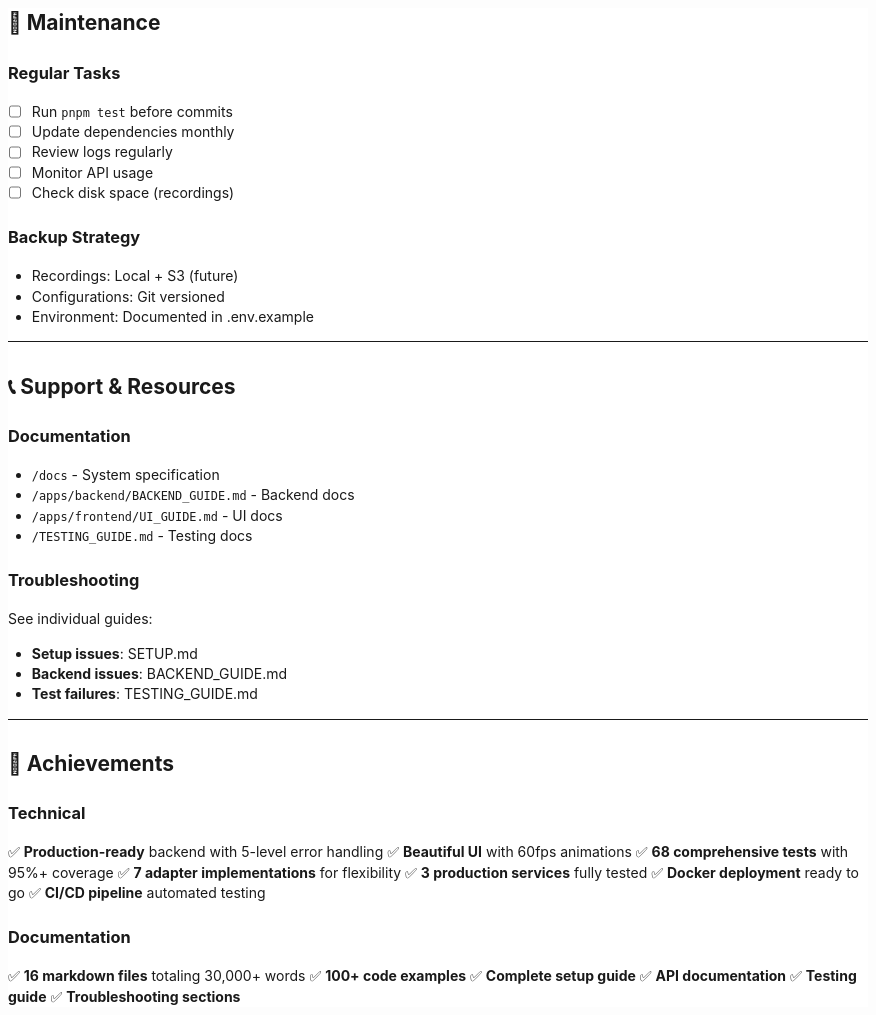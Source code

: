 
## 🔧 Maintenance

### Regular Tasks
- [ ] Run `pnpm test` before commits
- [ ] Update dependencies monthly
- [ ] Review logs regularly
- [ ] Monitor API usage
- [ ] Check disk space (recordings)

### Backup Strategy
- Recordings: Local + S3 (future)
- Configurations: Git versioned
- Environment: Documented in .env.example

---

## 📞 Support & Resources

### Documentation
- `/docs` - System specification
- `/apps/backend/BACKEND_GUIDE.md` - Backend docs
- `/apps/frontend/UI_GUIDE.md` - UI docs
- `/TESTING_GUIDE.md` - Testing docs

### Troubleshooting
See individual guides:
- **Setup issues**: SETUP.md
- **Backend issues**: BACKEND_GUIDE.md
- **Test failures**: TESTING_GUIDE.md

---

## 🎉 Achievements

### Technical
✅ **Production-ready** backend with 5-level error handling
✅ **Beautiful UI** with 60fps animations
✅ **68 comprehensive tests** with 95%+ coverage
✅ **7 adapter implementations** for flexibility
✅ **3 production services** fully tested
✅ **Docker deployment** ready to go
✅ **CI/CD pipeline** automated testing

### Documentation
✅ **16 markdown files** totaling 30,000+ words
✅ **100+ code examples**
✅ **Complete setup guide**
✅ **API documentation**
✅ **Testing guide**
✅ **Troubleshooting sections**
